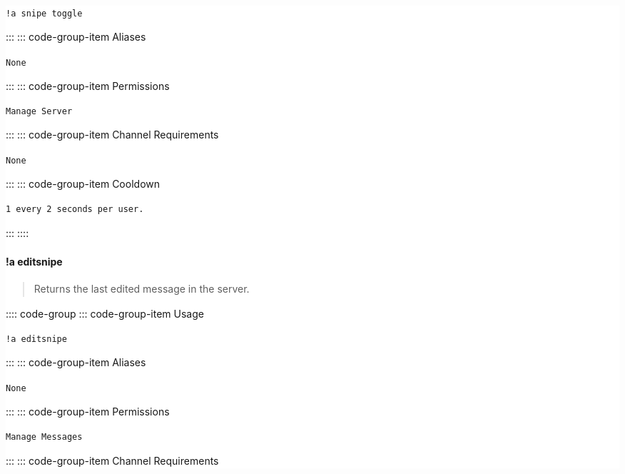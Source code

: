 ```
!a snipe toggle
```

:::
::: code-group-item Aliases

```
None
```

:::
::: code-group-item Permissions

```
Manage Server
```

:::
::: code-group-item Channel Requirements

```
None
```

:::
::: code-group-item Cooldown

```
1 every 2 seconds per user.
```

:::
::::

#### !a editsnipe

> Returns the last edited message in the server.

:::: code-group
::: code-group-item Usage

```
!a editsnipe
```

:::
::: code-group-item Aliases

```
None
```

:::
::: code-group-item Permissions

```
Manage Messages
```

:::
::: code-group-item Channel Requirements
